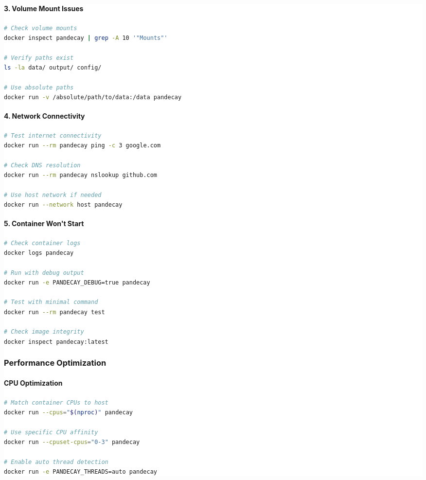 #### 3. Volume Mount Issues

```bash
# Check volume mounts
docker inspect pandecay | grep -A 10 '"Mounts"'

# Verify paths exist
ls -la data/ output/ config/

# Use absolute paths
docker run -v /absolute/path/to/data:/data pandecay
```

#### 4. Network Connectivity

```bash
# Test internet connectivity
docker run --rm pandecay ping -c 3 google.com

# Check DNS resolution
docker run --rm pandecay nslookup github.com

# Use host network if needed
docker run --network host pandecay
```

#### 5. Container Won't Start

```bash
# Check container logs
docker logs pandecay

# Run with debug output
docker run -e PANDECAY_DEBUG=true pandecay

# Test with minimal command
docker run --rm pandecay test

# Check image integrity
docker inspect pandecay:latest
```

### Performance Optimization

#### CPU Optimization

```bash
# Match container CPUs to host
docker run --cpus="$(nproc)" pandecay

# Use specific CPU affinity
docker run --cpuset-cpus="0-3" pandecay

# Enable auto thread detection
docker run -e PANDECAY_THREADS=auto pandecay
```
